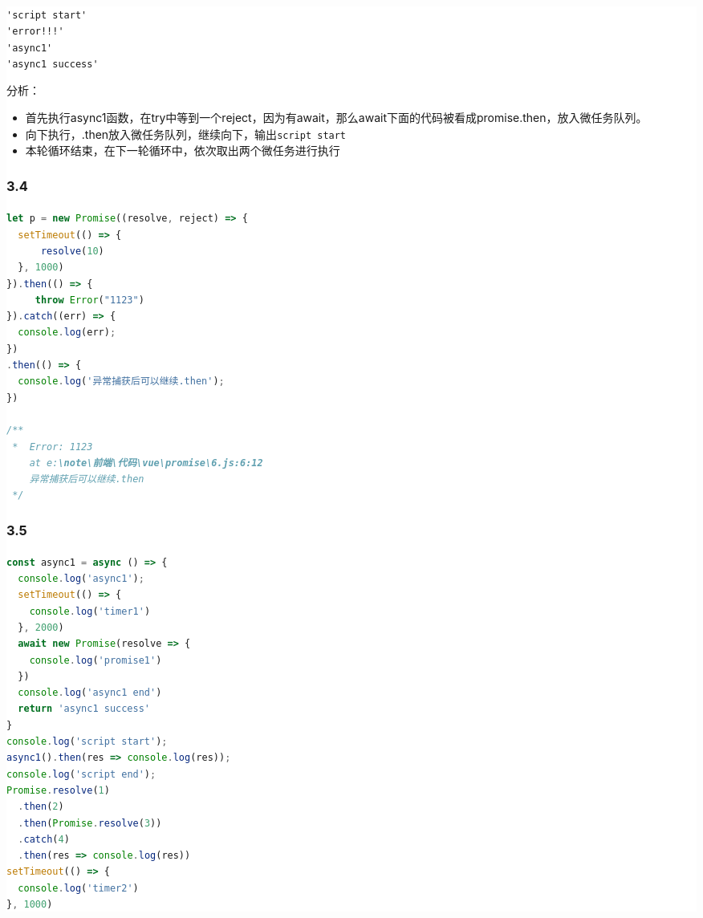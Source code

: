 ```
'script start'
'error!!!'
'async1'
'async1 success'
```

分析：

- 首先执行async1函数，在try中等到一个reject，因为有await，那么await下面的代码被看成promise.then，放入微任务队列。
- 向下执行，.then放入微任务队列，继续向下，输出`script start`
- 本轮循环结束，在下一轮循环中，依次取出两个微任务进行执行



### 3.4

```js
let p = new Promise((resolve, reject) => {
  setTimeout(() => {
      resolve(10)  
  }, 1000)
}).then(() => {
     throw Error("1123")
}).catch((err) => {
  console.log(err);
})
.then(() => {
  console.log('异常捕获后可以继续.then');
})

/**
 *  Error: 1123
    at e:\note\前端\代码\vue\promise\6.js:6:12
    异常捕获后可以继续.then
 */
```



### 3.5

```js
const async1 = async () => {
  console.log('async1');
  setTimeout(() => {
    console.log('timer1')
  }, 2000)
  await new Promise(resolve => {
    console.log('promise1')
  })
  console.log('async1 end')
  return 'async1 success'
} 
console.log('script start');
async1().then(res => console.log(res));
console.log('script end');
Promise.resolve(1)
  .then(2)
  .then(Promise.resolve(3))
  .catch(4)
  .then(res => console.log(res))
setTimeout(() => {
  console.log('timer2')
}, 1000)
```
